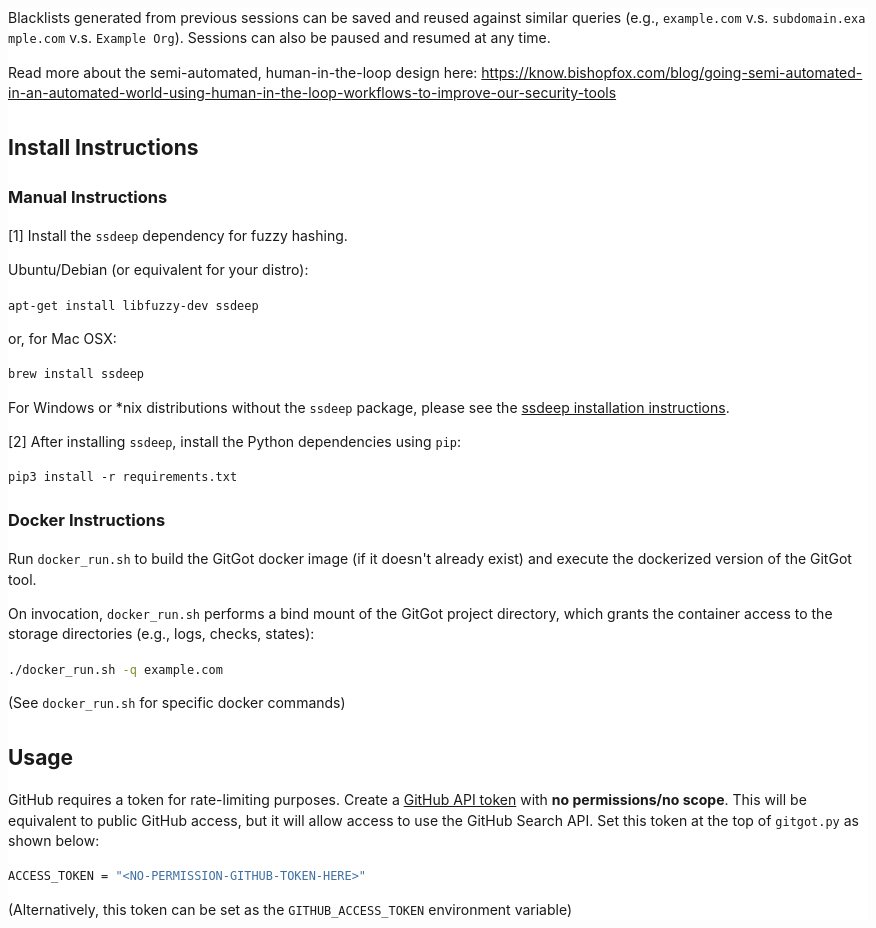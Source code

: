 Blacklists generated from previous sessions can be saved and reused against similar queries (e.g., 
`example.com` v.s. `subdomain.example.com` v.s. `Example Org`). Sessions can also be paused and resumed at any time.

Read more about the semi-automated, human-in-the-loop design here: https://know.bishopfox.com/blog/going-semi-automated-in-an-automated-world-using-human-in-the-loop-workflows-to-improve-our-security-tools

## Install Instructions

### Manual Instructions

[1] Install the `ssdeep` dependency for fuzzy hashing.

Ubuntu/Debian (or equivalent for your distro):
```sh
apt-get install libfuzzy-dev ssdeep
```

or, for Mac OSX:
```sh
brew install ssdeep
```
For Windows or *nix distributions without the `ssdeep` package, please see the [ssdeep installation instructions](https://ssdeep-project.github.io/ssdeep/index.html).

[2] After installing `ssdeep`, install the Python dependencies using `pip`:
```
pip3 install -r requirements.txt
```

### Docker Instructions

Run `docker_run.sh` to build the GitGot docker image (if it doesn't already exist) and execute the dockerized version of the GitGot tool. 

On invocation, `docker_run.sh` performs a bind mount of the GitGot project directory, which grants the container access to the storage directories (e.g., logs, checks, states):

```sh
./docker_run.sh -q example.com
```

(See `docker_run.sh` for specific docker commands)
## Usage

GitHub requires a token for rate-limiting purposes. Create a [GitHub API token](https://github.com/settings/tokens) with **no permissions/no scope**. This will be equivalent to public GitHub access, but it will allow access to use the GitHub Search API. Set this token at the top of `gitgot.py` as shown below:
```sh
ACCESS_TOKEN = "<NO-PERMISSION-GITHUB-TOKEN-HERE>"
```

(Alternatively, this token can be set as the `GITHUB_ACCESS_TOKEN` environment variable)
